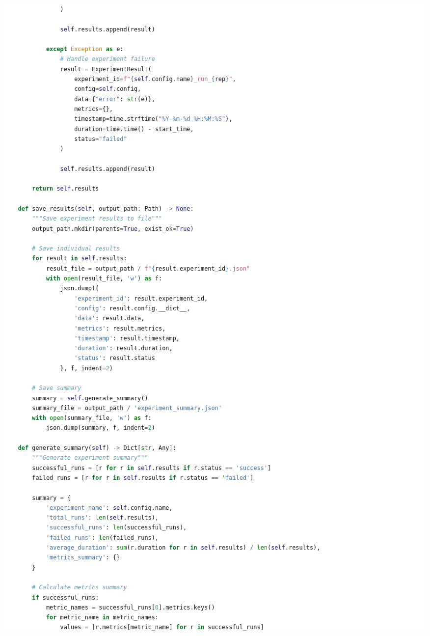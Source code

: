 ```python
                )

                self.results.append(result)

            except Exception as e:
                # Handle experiment failure
                result = ExperimentResult(
                    experiment_id=f"{self.config.name}_run_{rep}",
                    config=self.config,
                    data={"error": str(e)},
                    metrics={},
                    timestamp=time.strftime("%Y-%m-%d %H:%M:%S"),
                    duration=time.time() - start_time,
                    status="failed"
                )

                self.results.append(result)

        return self.results

    def save_results(self, output_path: Path) -> None:
        """Save experiment results to file"""
        output_path.mkdir(parents=True, exist_ok=True)

        # Save individual results
        for result in self.results:
            result_file = output_path / f"{result.experiment_id}.json"
            with open(result_file, 'w') as f:
                json.dump({
                    'experiment_id': result.experiment_id,
                    'config': result.config.__dict__,
                    'data': result.data,
                    'metrics': result.metrics,
                    'timestamp': result.timestamp,
                    'duration': result.duration,
                    'status': result.status
                }, f, indent=2)

        # Save summary
        summary = self.generate_summary()
        summary_file = output_path / 'experiment_summary.json'
        with open(summary_file, 'w') as f:
            json.dump(summary, f, indent=2)

    def generate_summary(self) -> Dict[str, Any]:
        """Generate experiment summary"""
        successful_runs = [r for r in self.results if r.status == 'success']
        failed_runs = [r for r in self.results if r.status == 'failed']

        summary = {
            'experiment_name': self.config.name,
            'total_runs': len(self.results),
            'successful_runs': len(successful_runs),
            'failed_runs': len(failed_runs),
            'average_duration': sum(r.duration for r in self.results) / len(self.results),
            'metrics_summary': {}
        }

        # Calculate metrics summary
        if successful_runs:
            metric_names = successful_runs[0].metrics.keys()
            for metric_name in metric_names:
                values = [r.metrics[metric_name] for r in successful_runs]
```
